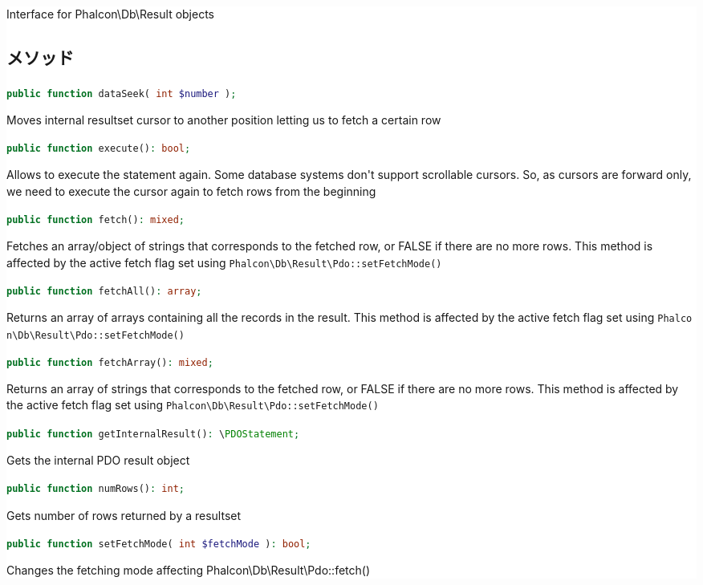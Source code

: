 Interface for Phalcon\Db\Result objects


## メソッド

```php
public function dataSeek( int $number );
```
Moves internal resultset cursor to another position letting us to fetch a certain row


```php
public function execute(): bool;
```
Allows to execute the statement again. Some database systems don't support scrollable cursors. So, as cursors are forward only, we need to execute the cursor again to fetch rows from the beginning


```php
public function fetch(): mixed;
```
Fetches an array/object of strings that corresponds to the fetched row, or FALSE if there are no more rows. This method is affected by the active fetch flag set using `Phalcon\Db\Result\Pdo::setFetchMode()`


```php
public function fetchAll(): array;
```
Returns an array of arrays containing all the records in the result. This method is affected by the active fetch flag set using `Phalcon\Db\Result\Pdo::setFetchMode()`


```php
public function fetchArray(): mixed;
```
Returns an array of strings that corresponds to the fetched row, or FALSE if there are no more rows. This method is affected by the active fetch flag set using `Phalcon\Db\Result\Pdo::setFetchMode()`


```php
public function getInternalResult(): \PDOStatement;
```
Gets the internal PDO result object


```php
public function numRows(): int;
```
Gets number of rows returned by a resultset


```php
public function setFetchMode( int $fetchMode ): bool;
```
Changes the fetching mode affecting Phalcon\Db\Result\Pdo::fetch()


